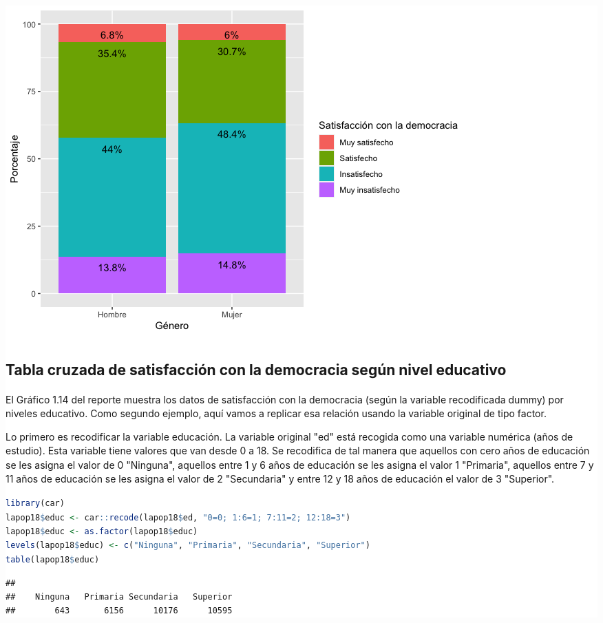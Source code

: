 ![](chi_files/figure-html/grafbarapila-1.png)

## Tabla cruzada de satisfacción con la democracia según nivel educativo

El Gráfico 1.14 del reporte muestra los datos de satisfacción con la democracia (según la variable recodificada dummy) por niveles educativo.
Como segundo ejemplo, aquí vamos a replicar esa relación usando la variable original de tipo factor.

Lo primero es recodificar la variable educación.
La variable original "ed" está recogida como una variable numérica (años de estudio).
Esta variable tiene valores que van desde 0 a 18.
Se recodifica de tal manera que aquellos con cero años de educación se les asigna el valor de 0 "Ninguna", aquellos entre 1 y 6 años de educación se les asigna el valor 1 "Primaria", aquellos entre 7 y 11 años de educación se les asigna el valor de 2 "Secundaria" y entre 12 y 18 años de educación el valor de 3 "Superior".


```r
library(car)
lapop18$educ <- car::recode(lapop18$ed, "0=0; 1:6=1; 7:11=2; 12:18=3")
lapop18$educ <- as.factor(lapop18$educ)
levels(lapop18$educ) <- c("Ninguna", "Primaria", "Secundaria", "Superior")
table(lapop18$educ)
```

```
## 
##    Ninguna   Primaria Secundaria   Superior 
##        643       6156      10176      10595
```
